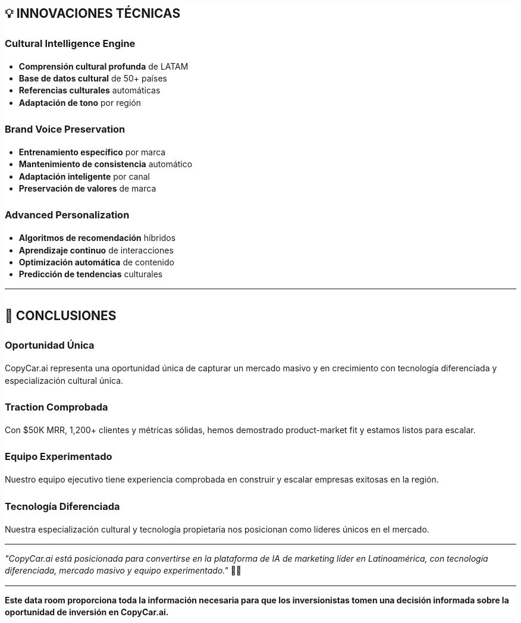 
## 💡 **INNOVACIONES TÉCNICAS**

### **Cultural Intelligence Engine**
- **Comprensión cultural profunda** de LATAM
- **Base de datos cultural** de 50+ países
- **Referencias culturales** automáticas
- **Adaptación de tono** por región

### **Brand Voice Preservation**
- **Entrenamiento específico** por marca
- **Mantenimiento de consistencia** automático
- **Adaptación inteligente** por canal
- **Preservación de valores** de marca

### **Advanced Personalization**
- **Algoritmos de recomendación** híbridos
- **Aprendizaje continuo** de interacciones
- **Optimización automática** de contenido
- **Predicción de tendencias** culturales

---

## 🎯 **CONCLUSIONES**

### **Oportunidad Única**
CopyCar.ai representa una oportunidad única de capturar un mercado masivo y en crecimiento con tecnología diferenciada y especialización cultural única.

### **Traction Comprobada**
Con $50K MRR, 1,200+ clientes y métricas sólidas, hemos demostrado product-market fit y estamos listos para escalar.

### **Equipo Experimentado**
Nuestro equipo ejecutivo tiene experiencia comprobada en construir y escalar empresas exitosas en la región.

### **Tecnología Diferenciada**
Nuestra especialización cultural y tecnología propietaria nos posicionan como líderes únicos en el mercado.

---

*"CopyCar.ai está posicionada para convertirse en la plataforma de IA de marketing líder en Latinoamérica, con tecnología diferenciada, mercado masivo y equipo experimentado."* 🚀✨

---

**Este data room proporciona toda la información necesaria para que los inversionistas tomen una decisión informada sobre la oportunidad de inversión en CopyCar.ai.**